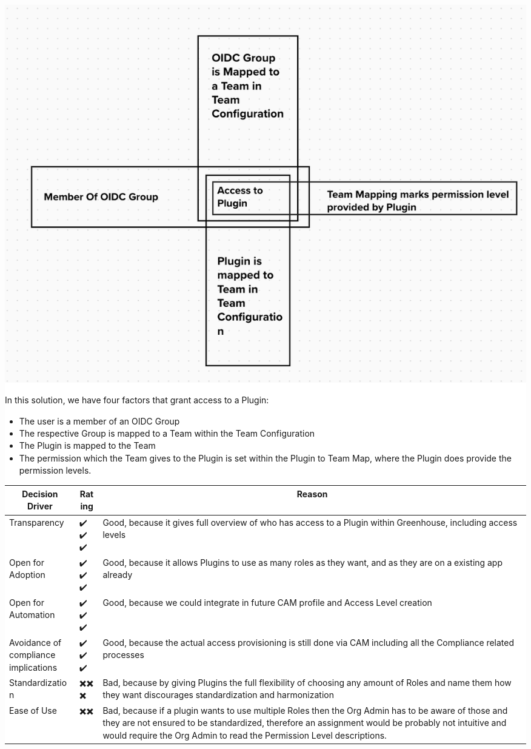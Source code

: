 ![](./assets/df757ef6-b316-4dec-b6de-a0ed0e5716a5.png)

In this solution, we have four factors that grant access to a Plugin:

- The user is a member of an OIDC Group
- The respective Group is mapped to a Team within the Team Configuration
- The Plugin is mapped to the Team
- The permission which the Team gives to the Plugin is set within the Plugin to Team Map, where the Plugin does provide
  the permission levels.

| Decision Driver                      | Rating | Reason                                                                                                                                                                                                                                                                           |
|--------------------------------------|--------|----------------------------------------------------------------------------------------------------------------------------------------------------------------------------------------------------------------------------------------------------------------------------------|
| Transparency                         | ✔️✔️✔️ | Good, because it gives full overview of who has access to a Plugin within Greenhouse, including access levels                                                                                                                                                                    |
| Open for Adoption                    | ✔️✔️✔️ | Good, because it allows Plugins to use as many roles as they want, and as they are on a existing app already                                                                                                                                                                     |
| Open for Automation                  | ✔️✔️✔️ | Good, because we could integrate in future CAM profile and Access Level creation                                                                                                                                                                                                 |
| Avoidance of compliance implications | ✔️✔️✔️ | Good, because the actual access provisioning is still done via CAM including all the Compliance related processes                                                                                                                                                                |
| Standardization                      | ✖️✖️✖️ | Bad, because by giving Plugins the full flexibility of choosing any amount of Roles and name them how they want discourages standardization and harmonization                                                                                                                    |
| Ease of Use                          | ✖️✖️   | Bad, because if a plugin wants to use multiple Roles then the Org Admin has to be aware of those and they are not ensured to be standardized, therefore an assignment would be probably not intuitive and would require the Org Admin to read the Permission Level descriptions. |
